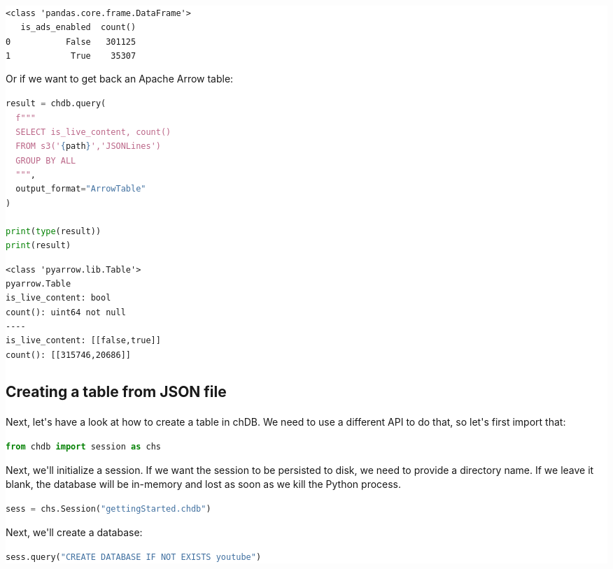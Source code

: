 ```text
<class 'pandas.core.frame.DataFrame'>
   is_ads_enabled  count()
0           False   301125
1            True    35307
```

Or if we want to get back an Apache Arrow table:

```python
result = chdb.query(
  f"""
  SELECT is_live_content, count()
  FROM s3('{path}','JSONLines')
  GROUP BY ALL
  """,
  output_format="ArrowTable"
)

print(type(result))
print(result)
```

```text
<class 'pyarrow.lib.Table'>
pyarrow.Table
is_live_content: bool
count(): uint64 not null
----
is_live_content: [[false,true]]
count(): [[315746,20686]]
```

## Creating a table from JSON file

Next, let's have a look at how to create a table in chDB. 
We need to use a different API to do that, so let's first import that:

```python
from chdb import session as chs
```

Next, we'll initialize a session.
If we want the session to be persisted to disk, we need to provide a directory name.
If we leave it blank, the database will be in-memory and lost as soon as we kill the Python process.

```python
sess = chs.Session("gettingStarted.chdb")
```

Next, we'll create a database:

```python
sess.query("CREATE DATABASE IF NOT EXISTS youtube")
```
